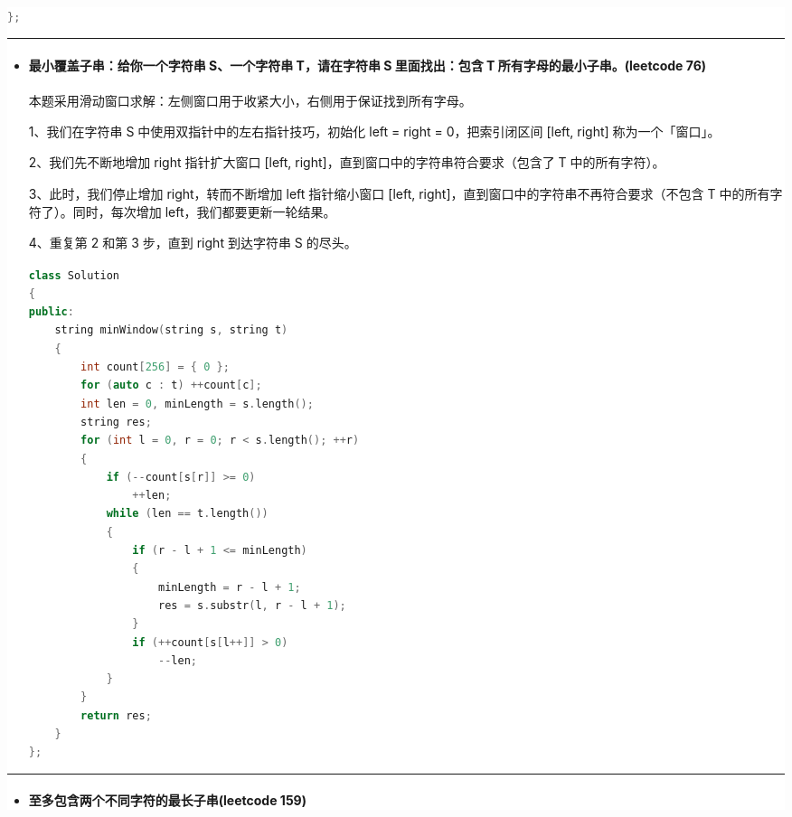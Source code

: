   ```cpp
  };
  
  
  ```

---

* #### 最小覆盖子串：给你一个字符串 S、一个字符串 T，请在字符串 S 里面找出：包含 T 所有字母的最小子串。(leetcode 76)

  本题采用滑动窗口求解：左侧窗口用于收紧大小，右侧用于保证找到所有字母。

  1、我们在字符串 S 中使用双指针中的左右指针技巧，初始化 left = right = 0，把索引闭区间 [left, right] 称为一个「窗口」。

  2、我们先不断地增加 right 指针扩大窗口 [left, right]，直到窗口中的字符串符合要求（包含了 T 中的所有字符）。

  3、此时，我们停止增加 right，转而不断增加 left 指针缩小窗口 [left, right]，直到窗口中的字符串不再符合要求（不包含 T 中的所有字符了）。同时，每次增加 left，我们都要更新一轮结果。

  4、重复第 2 和第 3 步，直到 right 到达字符串 S 的尽头。

  ```cpp
  class Solution 
  {
  public:
      string minWindow(string s, string t) 
      {
          int count[256] = { 0 };
          for (auto c : t) ++count[c];
          int len = 0, minLength = s.length();
          string res;
          for (int l = 0, r = 0; r < s.length(); ++r) 
          {
              if (--count[s[r]] >= 0) 
                  ++len;
              while (len == t.length()) 
              {
                  if (r - l + 1 <= minLength) 
                  {
                      minLength = r - l + 1;
                      res = s.substr(l, r - l + 1);
                  }
                  if (++count[s[l++]] > 0) 
                      --len;
              }
          }
          return res;        
      }
  };
  
  ```

---

* #### 至多包含两个不同字符的最长子串(leetcode 159)
